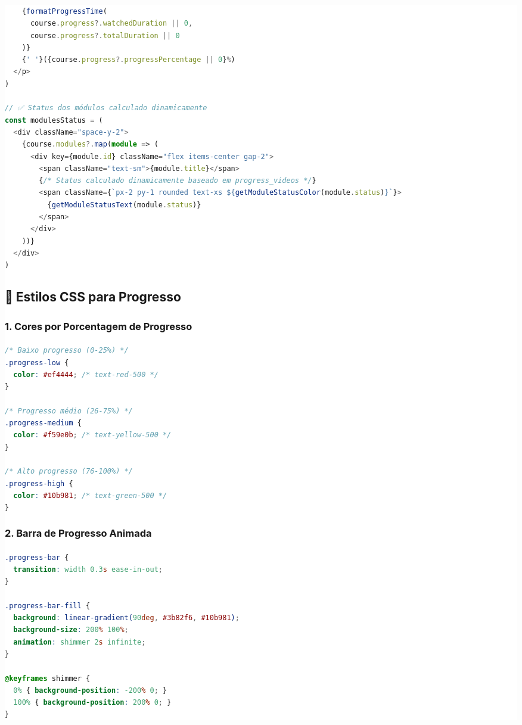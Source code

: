 ```typescript
    {formatProgressTime(
      course.progress?.watchedDuration || 0,
      course.progress?.totalDuration || 0
    )}
    {' '}({course.progress?.progressPercentage || 0}%)
  </p>
)

// ✅ Status dos módulos calculado dinamicamente
const modulesStatus = (
  <div className="space-y-2">
    {course.modules?.map(module => (
      <div key={module.id} className="flex items-center gap-2">
        <span className="text-sm">{module.title}</span>
        {/* Status calculado dinamicamente baseado em progress_videos */}
        <span className={`px-2 py-1 rounded text-xs ${getModuleStatusColor(module.status)}`}>
          {getModuleStatusText(module.status)}
        </span>
      </div>
    ))}
  </div>
)
```

## 🎨 **Estilos CSS para Progresso**

### **1. Cores por Porcentagem de Progresso**

```css
/* Baixo progresso (0-25%) */
.progress-low {
  color: #ef4444; /* text-red-500 */
}

/* Progresso médio (26-75%) */
.progress-medium {
  color: #f59e0b; /* text-yellow-500 */
}

/* Alto progresso (76-100%) */
.progress-high {
  color: #10b981; /* text-green-500 */
}
```

### **2. Barra de Progresso Animada**

```css
.progress-bar {
  transition: width 0.3s ease-in-out;
}

.progress-bar-fill {
  background: linear-gradient(90deg, #3b82f6, #10b981);
  background-size: 200% 100%;
  animation: shimmer 2s infinite;
}

@keyframes shimmer {
  0% { background-position: -200% 0; }
  100% { background-position: 200% 0; }
}
```
